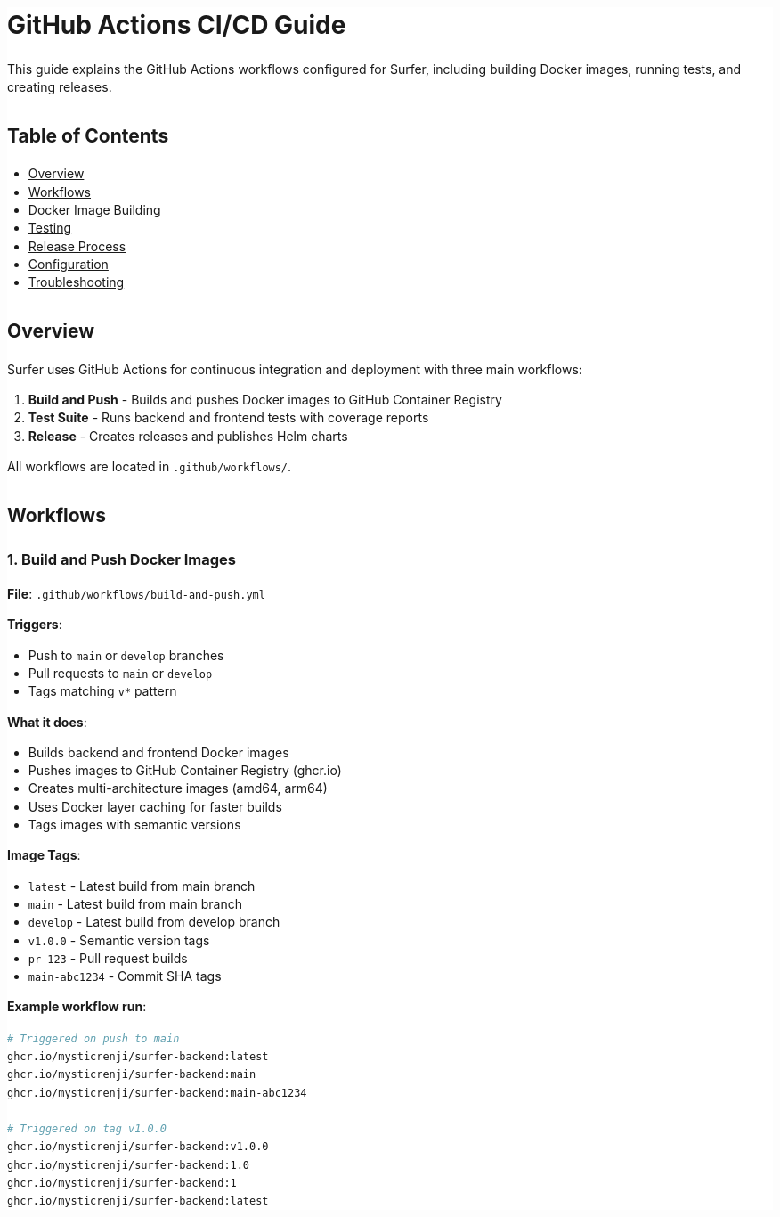# GitHub Actions CI/CD Guide

This guide explains the GitHub Actions workflows configured for Surfer, including building Docker images, running tests, and creating releases.

## Table of Contents

- [Overview](#overview)
- [Workflows](#workflows)
- [Docker Image Building](#docker-image-building)
- [Testing](#testing)
- [Release Process](#release-process)
- [Configuration](#configuration)
- [Troubleshooting](#troubleshooting)

## Overview

Surfer uses GitHub Actions for continuous integration and deployment with three main workflows:

1. **Build and Push** - Builds and pushes Docker images to GitHub Container Registry
2. **Test Suite** - Runs backend and frontend tests with coverage reports
3. **Release** - Creates releases and publishes Helm charts

All workflows are located in `.github/workflows/`.

## Workflows

### 1. Build and Push Docker Images

**File**: `.github/workflows/build-and-push.yml`

**Triggers**:
- Push to `main` or `develop` branches
- Pull requests to `main` or `develop`
- Tags matching `v*` pattern

**What it does**:
- Builds backend and frontend Docker images
- Pushes images to GitHub Container Registry (ghcr.io)
- Creates multi-architecture images (amd64, arm64)
- Uses Docker layer caching for faster builds
- Tags images with semantic versions

**Image Tags**:
- `latest` - Latest build from main branch
- `main` - Latest build from main branch
- `develop` - Latest build from develop branch
- `v1.0.0` - Semantic version tags
- `pr-123` - Pull request builds
- `main-abc1234` - Commit SHA tags

**Example workflow run**:
```bash
# Triggered on push to main
ghcr.io/mysticrenji/surfer-backend:latest
ghcr.io/mysticrenji/surfer-backend:main
ghcr.io/mysticrenji/surfer-backend:main-abc1234

# Triggered on tag v1.0.0
ghcr.io/mysticrenji/surfer-backend:v1.0.0
ghcr.io/mysticrenji/surfer-backend:1.0
ghcr.io/mysticrenji/surfer-backend:1
ghcr.io/mysticrenji/surfer-backend:latest
```
